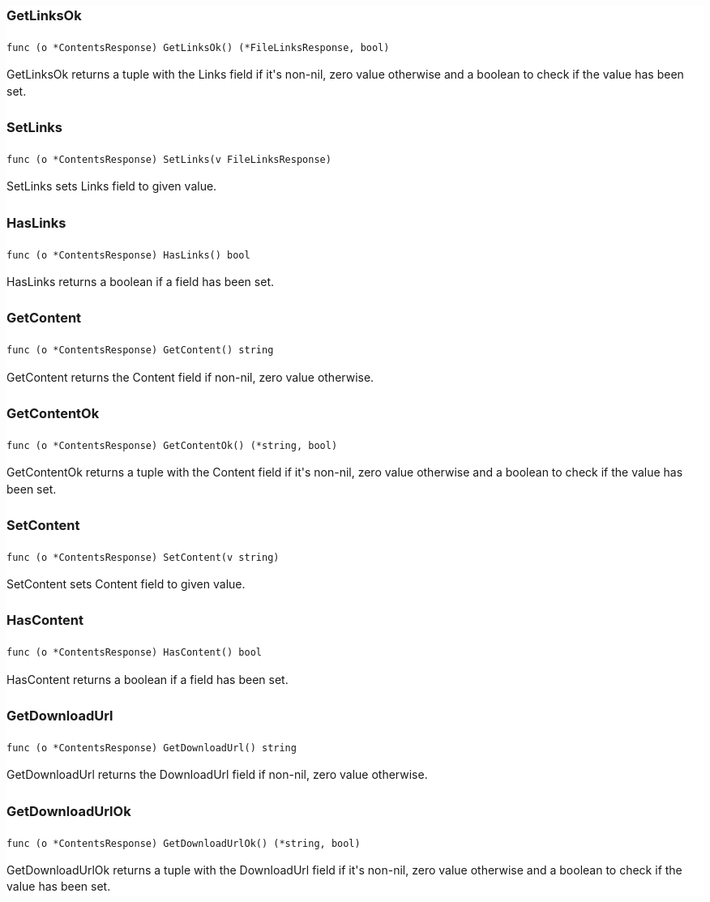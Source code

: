 ### GetLinksOk

`func (o *ContentsResponse) GetLinksOk() (*FileLinksResponse, bool)`

GetLinksOk returns a tuple with the Links field if it's non-nil, zero value otherwise
and a boolean to check if the value has been set.

### SetLinks

`func (o *ContentsResponse) SetLinks(v FileLinksResponse)`

SetLinks sets Links field to given value.

### HasLinks

`func (o *ContentsResponse) HasLinks() bool`

HasLinks returns a boolean if a field has been set.

### GetContent

`func (o *ContentsResponse) GetContent() string`

GetContent returns the Content field if non-nil, zero value otherwise.

### GetContentOk

`func (o *ContentsResponse) GetContentOk() (*string, bool)`

GetContentOk returns a tuple with the Content field if it's non-nil, zero value otherwise
and a boolean to check if the value has been set.

### SetContent

`func (o *ContentsResponse) SetContent(v string)`

SetContent sets Content field to given value.

### HasContent

`func (o *ContentsResponse) HasContent() bool`

HasContent returns a boolean if a field has been set.

### GetDownloadUrl

`func (o *ContentsResponse) GetDownloadUrl() string`

GetDownloadUrl returns the DownloadUrl field if non-nil, zero value otherwise.

### GetDownloadUrlOk

`func (o *ContentsResponse) GetDownloadUrlOk() (*string, bool)`

GetDownloadUrlOk returns a tuple with the DownloadUrl field if it's non-nil, zero value otherwise
and a boolean to check if the value has been set.
